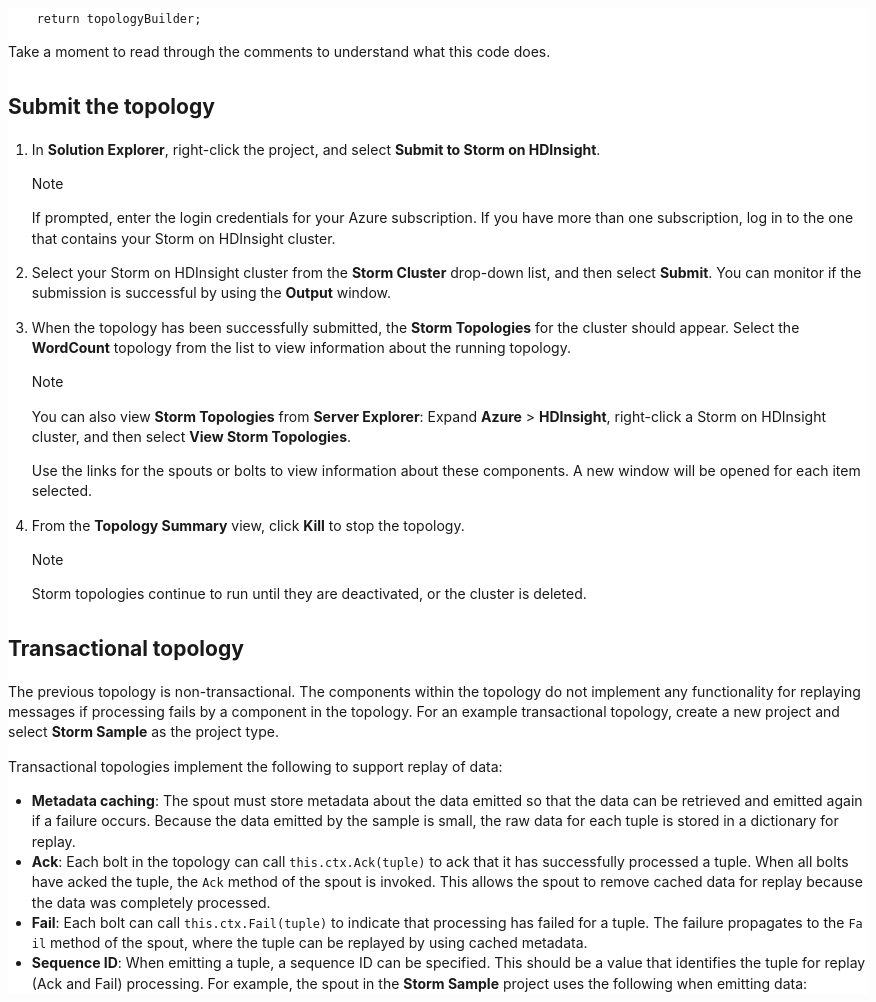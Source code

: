        return topologyBuilder;

Take a moment to read through the comments to understand what this code does.

## Submit the topology
1. In **Solution Explorer**, right-click the project, and select **Submit to Storm on HDInsight**.
   
   > [!NOTE]
   > If prompted, enter the login credentials for your Azure subscription. If you have more than one subscription, log in to the one that contains your Storm on HDInsight cluster.
   > 
   > 
2. Select your Storm on HDInsight cluster from the **Storm Cluster** drop-down list, and then select **Submit**. You can monitor if the submission is successful by using the **Output** window.
3. When the topology has been successfully submitted, the **Storm Topologies** for the cluster should appear. Select the **WordCount** topology from the list to view information about the running topology.
   
   > [!NOTE]
   > You can also view **Storm Topologies** from **Server Explorer**: Expand **Azure** > **HDInsight**, right-click a Storm on HDInsight cluster, and then select **View Storm Topologies**.
   > 
   > 
   
   Use the links for the spouts or bolts to view information about these components. A new window will be opened for each item selected.
4. From the **Topology Summary** view, click **Kill** to stop the topology.
   
   > [!NOTE]
   > Storm topologies continue to run until they are deactivated, or the cluster is deleted.
   > 
   > 

## Transactional topology
The previous topology is non-transactional. The components within the topology do not implement any functionality for replaying messages if processing fails by a component in the topology. For an example transactional topology, create a new project and select **Storm Sample** as the project type.

Transactional topologies implement the following to support replay of data:

* **Metadata caching**: The spout must store metadata about the data emitted so that the data can be retrieved and emitted again if a failure occurs. Because the data emitted by the sample is small, the raw data for each tuple is stored in a dictionary for replay.
* **Ack**: Each bolt in the topology can call `this.ctx.Ack(tuple)` to ack that it has successfully processed a tuple. When all bolts have acked the tuple, the `Ack` method of the spout is invoked. This allows the spout to remove cached data for replay because the data was completely processed.
* **Fail**: Each bolt can call `this.ctx.Fail(tuple)` to indicate that processing has failed for a tuple. The failure propagates to the `Fail` method of the spout, where the tuple can be replayed by using cached metadata.
* **Sequence ID**: When emitting a tuple, a sequence ID can be specified. This should be a value that identifies the tuple for replay (Ack and Fail) processing. For example, the spout in the **Storm Sample** project uses the following when emitting data:
  
